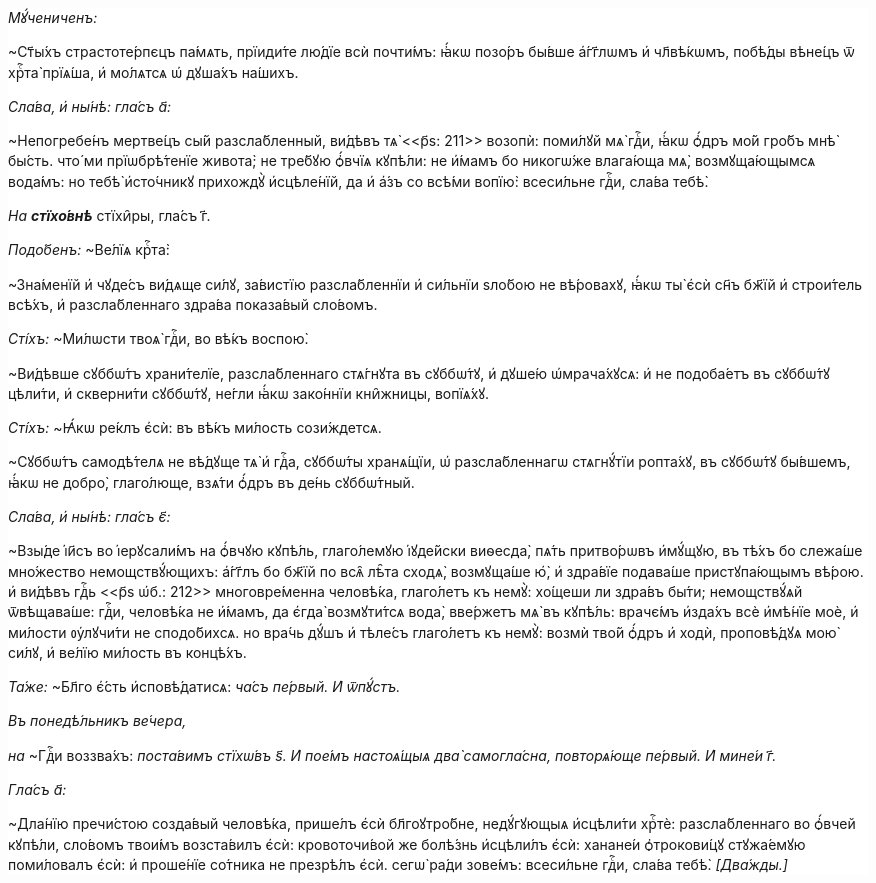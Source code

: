 *Мꙋ́чениченъ:*

~Ст҃ы́хъ страстоте́рпєцъ па́мѧть, прїиди́те лю́дїе всѝ почти́мъ: ꙗ҆́кѡ позо́ръ
бы́вше а҆́гг҃лѡмъ и҆ чл҃вѣ́кѡмъ, побѣ́ды вѣне́цъ ѿ хрⷭ҇та̀ прїѧ́ша, и҆ мо́лѧтсѧ
ѡ҆ дꙋша́хъ на́шихъ.

*Сла́ва, и҆ ны́нѣ: гла́съ а҃:*

~Непогребе́нъ мертве́цъ сы́й разсла́бленный, ви́дѣвъ тѧ̀ <<р҃ѕ: 211>> возопѝ:
поми́лꙋй мѧ̀ гдⷭ҇и, ꙗ҆́кѡ ѻ҆́дръ мо́й гро́бъ мнѣ̀ бы́сть. что́ ми прїѡбрѣ́тенїе
живота̀; не тре́бꙋю ѻ҆́вчїѧ кꙋпѣ́ли: не и҆́мамъ бо никогѡ́же влага́юща мѧ̀,
возмꙋща́ющымсѧ вода́мъ: но тебѣ̀ и҆сто́чникꙋ прихождꙋ̀ и҆сцѣле́нїй, да и҆ а҆́зъ
со всѣ́ми вопїю̀: всеси́льне гдⷭ҇и, сла́ва тебѣ̀.

*На __стїхо́внѣ__* стїхи̑ры, гла́съ г҃.

*Подо́бенъ:* ~Ве́лїѧ крⷭ҇та̀:

~Зна́менїй и҆ чꙋде́съ ви́дѧще си́лꙋ, за́вистїю разсла́бленнїи и҆ си́льнїи
ѕло́бою не вѣ́ровахꙋ, ꙗ҆́кѡ ты̀ є҆сѝ сн҃ъ бж҃їй и҆ строи́тель всѣ́хъ, и҆
разсла́бленнаго здра́ва показа́вый сло́вомъ.

*Сті́хъ:* ~Ми́лѡсти твоѧ̀ гдⷭ҇и, во вѣ́къ воспою̀.

~Ви́дѣвше сꙋббѡ́тъ храни́телїе, разсла́бленнаго стѧ́гнꙋта въ сꙋббѡ́тꙋ, и҆
дꙋше́ю ѡ҆мрача́хꙋсѧ: и҆ не подоба́етъ въ сꙋббѡ́тꙋ цѣли́ти, и҆ скверни́ти
сꙋббѡ́тꙋ, не́гли ꙗ҆́кѡ зако́ннїи кни̑жницы, вопїѧ́хꙋ.

*Сті́хъ:* ~Ꙗ҆́кѡ ре́клъ є҆сѝ: въ вѣ́къ ми́лость сози́ждетсѧ.

~Сꙋббѡ́тъ самодѣ́телѧ не вѣ́дꙋще тѧ̀ и҆ гдⷭ҇а, сꙋббѡ́ты хранѧ́щїи, ѡ҆
разсла́бленнагѡ стѧгнꙋ́тїи ропта́хꙋ, въ сꙋббѡ́тꙋ бы́вшемъ, ꙗ҆́кѡ не добро̀,
глаго́люще, взѧ́ти ѻ҆́дръ въ де́нь сꙋббѡ́тный.

*Сла́ва, и҆ ны́нѣ: гла́съ є҃:*

~Взы́де і҆и҃съ во і҆ерꙋсали́мъ на ѻ҆́вчꙋю кꙋпѣ́ль, глаго́лемꙋю і҆ꙋде́йски
виѳесда̀, пѧ́ть притво́рѡвъ и҆мꙋ́щꙋю, въ тѣ́хъ бо слежа́ше мно́жество
немощствꙋ́ющихъ: а҆́гг҃лъ бо бж҃їй по всѧ̑ лѣ̑та сходѧ̀, возмꙋща́ше ю҆̀, и҆
здра́вїе подава́ше пристꙋпа́ющымъ вѣ́рою. и҆ ви́дѣвъ гдⷭ҇ь <<р҃ѕ ѡ҆б.: 212>>
многовре́менна человѣ́ка, глаго́летъ къ немꙋ̀: хо́щеши ли здра́въ бы́ти;
немощствꙋ́ѧй ѿвѣщава́ше: гдⷭ҇и, человѣ́ка не и҆́мамъ, да є҆гда̀ возмꙋти́тсѧ
вода̀, вве́ржетъ мѧ̀ въ кꙋпѣ́ль: врачє́мъ и҆зда́хъ всѐ и҆мѣ́нїе моѐ, и҆ ми́лости
ᲂу҆лꙋчи́ти не сподо́бихсѧ. но вра́чь дꙋ́шъ и҆ тѣле́съ глаго́летъ къ немꙋ̀: возмѝ
тво́й ѻ҆́дръ и҆ ходѝ, проповѣ́дꙋѧ мою̀ си́лꙋ, и҆ ве́лїю ми́лость въ концѣ́хъ.

*Та́же:* ~Бл҃го є҆́сть и҆сповѣ́датисѧ: *ча́съ пе́рвый. И҆ ѿпꙋ́стъ.*

*Въ понедѣ́льникъ ве́чера,*

*на* ~Гдⷭ҇и воззва́хъ: *поста́вимъ стїхѡ́въ ѕ҃. И҆ пое́мъ настоѧ́щыѧ два̀
самогла́сна, повторѧ́юще пе́рвый. И҆ мине́и г҃.*

*Гла́съ а҃:*

~Дла́нїю пречи́стою созда́вый человѣ́ка, прише́лъ є҆сѝ бл҃гоꙋтро́бне,
недꙋ́гꙋющыѧ и҆сцѣли́ти хрⷭ҇тѐ: разсла́бленнаго во ѻ҆́вчей кꙋпѣ́ли, сло́вомъ
твои́мъ возста́вилъ є҆сѝ: кровоточи́вой же болѣ́знь и҆сцѣли́лъ є҆сѝ: ханане́и
ѻ҆трокови́цꙋ стꙋжа́емꙋю поми́ловалъ є҆сѝ: и҆ проше́нїе со́тника не презрѣ́лъ
є҆сѝ. сегѡ̀ ра́ди зове́мъ: всеси́льне гдⷭ҇и, сла́ва тебѣ̀. *[Два́жды.]*
